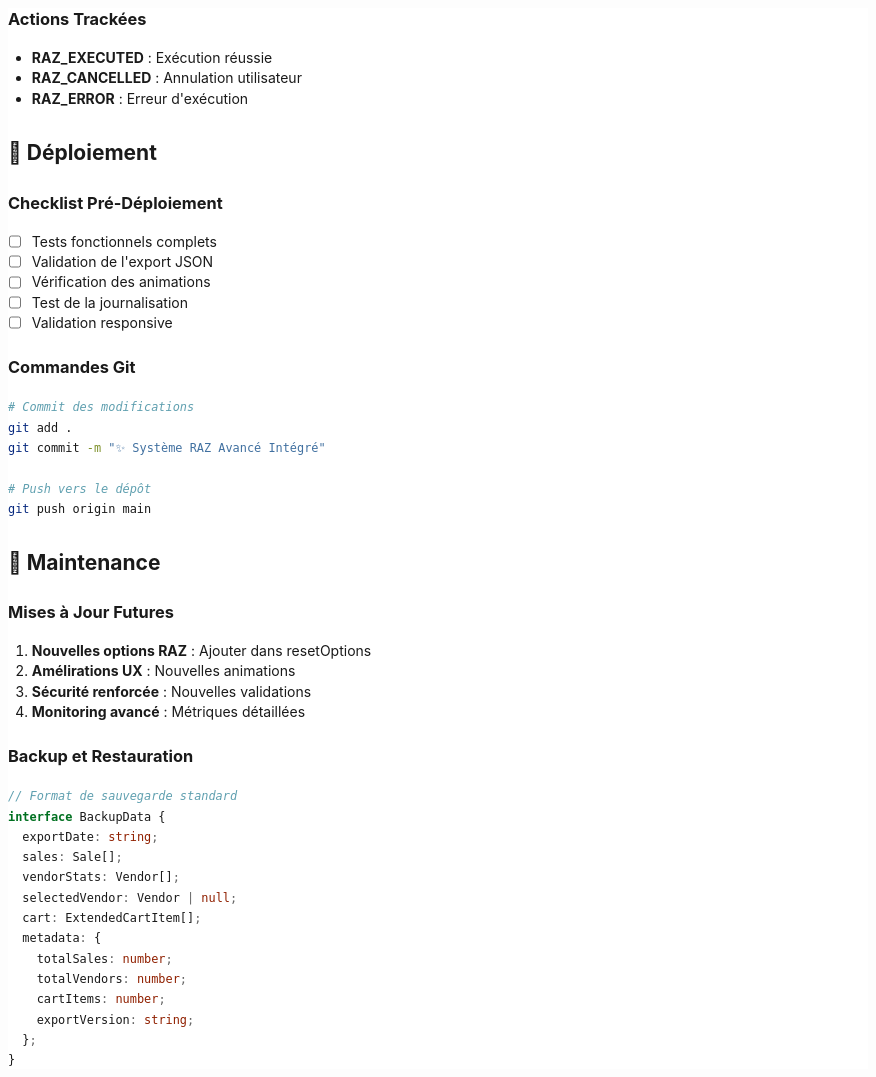 ### Actions Trackées
- **RAZ_EXECUTED** : Exécution réussie
- **RAZ_CANCELLED** : Annulation utilisateur
- **RAZ_ERROR** : Erreur d'exécution

## 🚀 Déploiement

### Checklist Pré-Déploiement
- [ ] Tests fonctionnels complets
- [ ] Validation de l'export JSON
- [ ] Vérification des animations
- [ ] Test de la journalisation
- [ ] Validation responsive

### Commandes Git
```bash
# Commit des modifications
git add .
git commit -m "✨ Système RAZ Avancé Intégré"

# Push vers le dépôt
git push origin main
```

## 🔄 Maintenance

### Mises à Jour Futures
1. **Nouvelles options RAZ** : Ajouter dans resetOptions
2. **Amélirations UX** : Nouvelles animations
3. **Sécurité renforcée** : Nouvelles validations
4. **Monitoring avancé** : Métriques détaillées

### Backup et Restauration
```typescript
// Format de sauvegarde standard
interface BackupData {
  exportDate: string;
  sales: Sale[];
  vendorStats: Vendor[];
  selectedVendor: Vendor | null;
  cart: ExtendedCartItem[];
  metadata: {
    totalSales: number;
    totalVendors: number;
    cartItems: number;
    exportVersion: string;
  };
}
```
